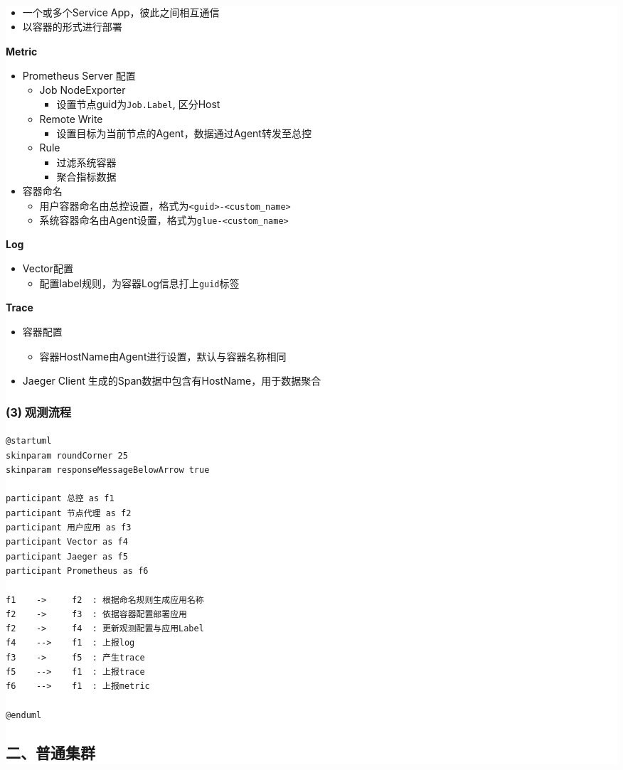 - 一个或多个Service App，彼此之间相互通信
- 以容器的形式进行部署

**Metric**

- Prometheus Server 配置
  - Job NodeExporter
    - 设置节点guid为`Job.Label`, 区分Host
  - Remote Write
    - 设置目标为当前节点的Agent，数据通过Agent转发至总控
  - Rule
    - 过滤系统容器
    - 聚合指标数据
- 容器命名
  - 用户容器命名由总控设置，格式为`<guid>-<custom_name>`
  - 系统容器命名由Agent设置，格式为`glue-<custom_name>`

**Log**

- Vector配置
  - 配置label规则，为容器Log信息打上`guid`标签

**Trace**

- 容器配置
  - 容器HostName由Agent进行设置，默认与容器名称相同

- Jaeger Client 生成的Span数据中包含有HostName，用于数据聚合

### (3) 观测流程

```plantuml
@startuml
skinparam roundCorner 25
skinparam responseMessageBelowArrow true

participant 总控 as f1
participant 节点代理 as f2
participant 用户应用 as f3
participant Vector as f4
participant Jaeger as f5
participant Prometheus as f6

f1    ->     f2  : 根据命名规则生成应用名称
f2    ->     f3  : 依据容器配置部署应用
f2    ->     f4  : 更新观测配置与应用Label
f4    -->    f1  : 上报log
f3    ->     f5  : 产生trace
f5    -->    f1  : 上报trace
f6    -->    f1  : 上报metric

@enduml
```

## 二、普通集群
